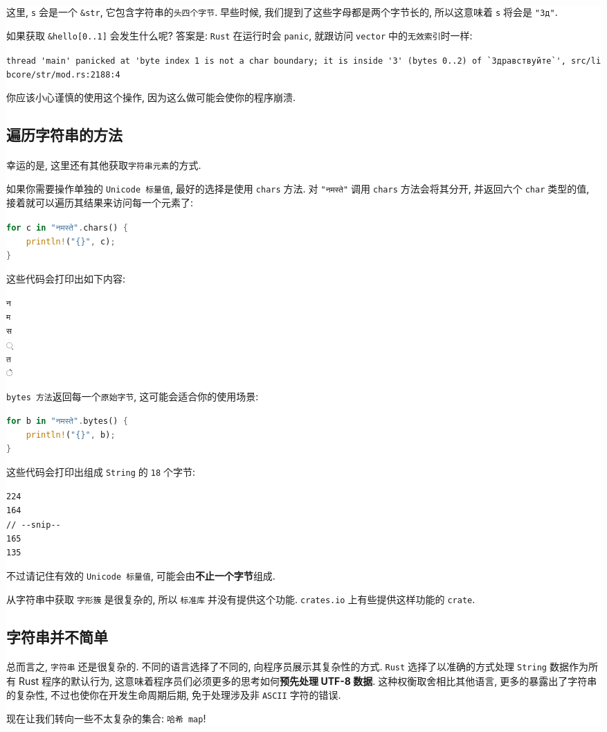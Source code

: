 这里, `s` 会是一个 `&str`, 它包含字符串的`头四个字节`. 
早些时候, 我们提到了这些字母都是两个字节长的, 所以这意味着 `s` 将会是 `"Зд"`.

如果获取 `&hello[0..1]` 会发生什么呢? 
答案是: `Rust` 在运行时会 `panic`, 就跟访问 `vector` 中的`无效索引`时一样:

```log
thread 'main' panicked at 'byte index 1 is not a char boundary; it is inside 'З' (bytes 0..2) of `Здравствуйте`', src/libcore/str/mod.rs:2188:4
```

你应该小心谨慎的使用这个操作, 因为这么做可能会使你的程序崩溃.

## 遍历字符串的方法

幸运的是, 这里还有其他获取`字符串元素`的方式.

如果你需要操作单独的 `Unicode 标量值`, 最好的选择是使用 `chars` 方法. 
对 `"नमस्ते"` 调用 `chars` 方法会将其分开, 并返回六个 `char` 类型的值, 接着就可以遍历其结果来访问每一个元素了:

```rust
for c in "नमस्ते".chars() {
    println!("{}", c);
}
```

这些代码会打印出如下内容:

```log
न
म
स
्
त
े
```

`bytes 方法`返回每一个`原始字节`, 这可能会适合你的使用场景:

```rust
for b in "नमस्ते".bytes() {
    println!("{}", b);
}
```

这些代码会打印出组成 `String` 的 `18` 个字节:

```log
224
164
// --snip--
165
135
```

不过请记住有效的 `Unicode 标量值`, 可能会由**不止一个字节**组成.

从字符串中获取 `字形簇` 是很复杂的, 所以 `标准库` 并没有提供这个功能. `crates.io` 上有些提供这样功能的 `crate`.

## 字符串并不简单

总而言之, `字符串` 还是很复杂的. 不同的语言选择了不同的, 向程序员展示其复杂性的方式. 
`Rust` 选择了以准确的方式处理 `String` 数据作为所有 Rust 程序的默认行为, 这意味着程序员们必须更多的思考如何**预先处理 UTF-8 数据**.
这种权衡取舍相比其他语言, 更多的暴露出了字符串的复杂性, 不过也使你在开发生命周期后期, 免于处理涉及非 `ASCII` 字符的错误.

现在让我们转向一些不太复杂的集合: `哈希 map`!
